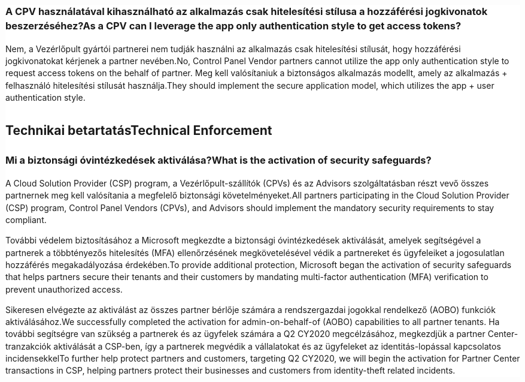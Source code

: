 ### <a name="as-a-cpv-can-i-leverage-the-app-only-authentication-style-to-get-access-tokens"></a><span data-ttu-id="b5fec-306">A CPV használatával kihasználható az alkalmazás csak hitelesítési stílusa a hozzáférési jogkivonatok beszerzéséhez?</span><span class="sxs-lookup"><span data-stu-id="b5fec-306">As a CPV can I leverage the app only authentication style to get access tokens?</span></span>

<span data-ttu-id="b5fec-307">Nem, a Vezérlőpult gyártói partnerei nem tudják használni az alkalmazás csak hitelesítési stílusát, hogy hozzáférési jogkivonatokat kérjenek a partner nevében.</span><span class="sxs-lookup"><span data-stu-id="b5fec-307">No, Control Panel Vendor partners cannot utilize the app only authentication style to request access tokens on the behalf of partner.</span></span> <span data-ttu-id="b5fec-308">Meg kell valósítaniuk a biztonságos alkalmazás modellt, amely az alkalmazás + felhasználó hitelesítési stílusát használja.</span><span class="sxs-lookup"><span data-stu-id="b5fec-308">They should implement the secure application model, which utilizes the app + user authentication style.</span></span>

## <a name="technical-enforcement"></a><span data-ttu-id="b5fec-309">Technikai betartatás</span><span class="sxs-lookup"><span data-stu-id="b5fec-309">Technical Enforcement</span></span>

### <a name="what-is-the-activation-of-security-safeguards"></a><span data-ttu-id="b5fec-310">Mi a biztonsági óvintézkedések aktiválása?</span><span class="sxs-lookup"><span data-stu-id="b5fec-310">What is the activation of security safeguards?</span></span>

<span data-ttu-id="b5fec-311">A Cloud Solution Provider (CSP) program, a Vezérlőpult-szállítók (CPVs) és az Advisors szolgáltatásban részt vevő összes partnernek meg kell valósítania a megfelelő biztonsági követelményeket.</span><span class="sxs-lookup"><span data-stu-id="b5fec-311">All partners participating in the Cloud Solution Provider (CSP) program, Control Panel Vendors (CPVs), and Advisors should implement the mandatory security requirements to stay compliant.</span></span>

<span data-ttu-id="b5fec-312">További védelem biztosításához a Microsoft megkezdte a biztonsági óvintézkedések aktiválását, amelyek segítségével a partnerek a többtényezős hitelesítés (MFA) ellenőrzésének megkövetelésével védik a partnereket és ügyfeleiket a jogosulatlan hozzáférés megakadályozása érdekében.</span><span class="sxs-lookup"><span data-stu-id="b5fec-312">To provide additional protection, Microsoft began the activation of security safeguards that helps partners secure their tenants and their customers by mandating multi-factor authentication (MFA) verification to prevent unauthorized access.</span></span>  

<span data-ttu-id="b5fec-313">Sikeresen elvégezte az aktiválást az összes partner bérlője számára a rendszergazdai jogokkal rendelkező (AOBO) funkciók aktiválásához.</span><span class="sxs-lookup"><span data-stu-id="b5fec-313">We successfully completed the activation for admin-on-behalf-of (AOBO) capabilities to all partner tenants.</span></span> <span data-ttu-id="b5fec-314">Ha további segítségre van szükség a partnerek és az ügyfelek számára a Q2 CY2020 megcélzásához, megkezdjük a partner Center-tranzakciók aktiválását a CSP-ben, így a partnerek megvédik a vállalatokat és az ügyfeleket az identitás-lopással kapcsolatos incidensekkel</span><span class="sxs-lookup"><span data-stu-id="b5fec-314">To further help protect partners and customers, targeting Q2 CY2020, we will begin the activation for Partner Center transactions in CSP, helping partners protect their businesses and customers from identity-theft related incidents.</span></span>
